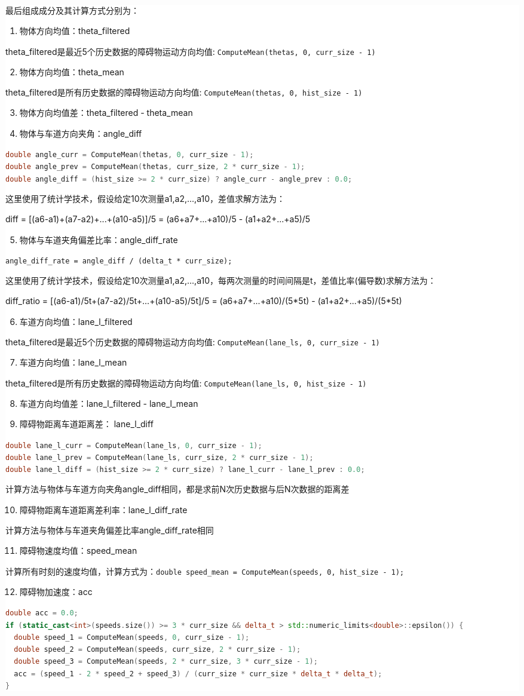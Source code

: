 最后组成成分及其计算方式分别为：

1. 物体方向均值：theta_filtered

theta_filtered是最近5个历史数据的障碍物运动方向均值: `ComputeMean(thetas, 0, curr_size - 1)`

2. 物体方向均值：theta_mean 

theta_filtered是所有历史数据的障碍物运动方向均值: `ComputeMean(thetas, 0, hist_size - 1)`

3. 物体方向均值差：theta_filtered - theta_mean 

4. 物体与车道方向夹角：angle_diff

```c++
double angle_curr = ComputeMean(thetas, 0, curr_size - 1);
double angle_prev = ComputeMean(thetas, curr_size, 2 * curr_size - 1);
double angle_diff = (hist_size >= 2 * curr_size) ? angle_curr - angle_prev : 0.0;
```

这里使用了统计学技术，假设给定10次测量a1,a2,...,a10，差值求解方法为：

diff = [(a6-a1)+(a7-a2)+...+(a10-a5)]/5 = (a6+a7+...+a10)/5 - (a1+a2+...+a5)/5

5. 物体与车道夹角偏差比率：angle_diff_rate 

`angle_diff_rate = angle_diff / (delta_t * curr_size);`

这里使用了统计学技术，假设给定10次测量a1,a2,...,a10，每两次测量的时间间隔是t，差值比率(偏导数)求解方法为：

diff_ratio = [(a6-a1)/5t+(a7-a2)/5t+...+(a10-a5)/5t]/5 = (a6+a7+...+a10)/(5\*5t) - (a1+a2+...+a5)/(5\*5t)

6. 车道方向均值：lane_l_filtered 

theta_filtered是最近5个历史数据的障碍物运动方向均值: `ComputeMean(lane_ls, 0, curr_size - 1)`

7. 车道方向均值：lane_l_mean 

theta_filtered是所有历史数据的障碍物运动方向均值: `ComputeMean(lane_ls, 0, hist_size - 1)`

8. 车道方向均值差：lane_l_filtered - lane_l_mean

9. 障碍物距离车道距离差： lane_l_diff

```c++
double lane_l_curr = ComputeMean(lane_ls, 0, curr_size - 1);
double lane_l_prev = ComputeMean(lane_ls, curr_size, 2 * curr_size - 1);
double lane_l_diff = (hist_size >= 2 * curr_size) ? lane_l_curr - lane_l_prev : 0.0;
```

计算方法与物体与车道方向夹角angle_diff相同，都是求前N次历史数据与后N次数据的距离差

10. 障碍物距离车道距离差利率：lane_l_diff_rate

计算方法与物体与车道夹角偏差比率angle_diff_rate相同 

11. 障碍物速度均值：speed_mean

计算所有时刻的速度均值，计算方式为：`double speed_mean = ComputeMean(speeds, 0, hist_size - 1);`

12. 障碍物加速度：acc

```c++
double acc = 0.0;
if (static_cast<int>(speeds.size()) >= 3 * curr_size && delta_t > std::numeric_limits<double>::epsilon()) {
  double speed_1 = ComputeMean(speeds, 0, curr_size - 1);
  double speed_2 = ComputeMean(speeds, curr_size, 2 * curr_size - 1);
  double speed_3 = ComputeMean(speeds, 2 * curr_size, 3 * curr_size - 1);
  acc = (speed_1 - 2 * speed_2 + speed_3) / (curr_size * curr_size * delta_t * delta_t);
}
```
